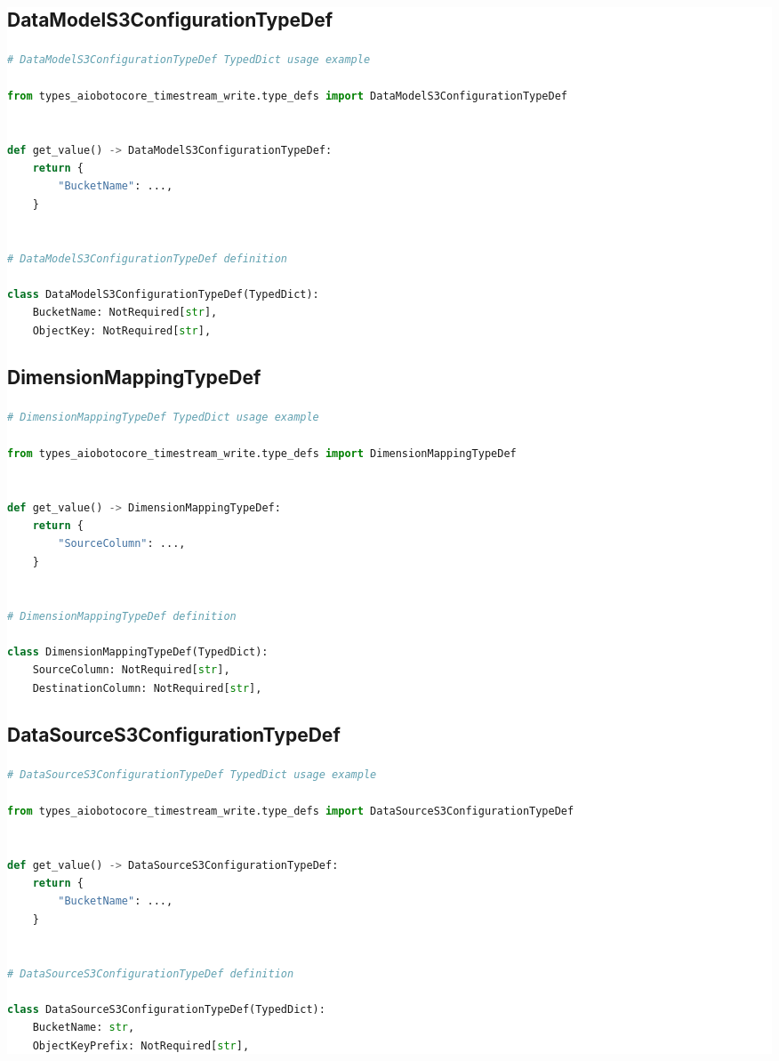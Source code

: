 
## DataModelS3ConfigurationTypeDef

```python
# DataModelS3ConfigurationTypeDef TypedDict usage example

from types_aiobotocore_timestream_write.type_defs import DataModelS3ConfigurationTypeDef


def get_value() -> DataModelS3ConfigurationTypeDef:
    return {
        "BucketName": ...,
    }


# DataModelS3ConfigurationTypeDef definition

class DataModelS3ConfigurationTypeDef(TypedDict):
    BucketName: NotRequired[str],
    ObjectKey: NotRequired[str],
```


## DimensionMappingTypeDef

```python
# DimensionMappingTypeDef TypedDict usage example

from types_aiobotocore_timestream_write.type_defs import DimensionMappingTypeDef


def get_value() -> DimensionMappingTypeDef:
    return {
        "SourceColumn": ...,
    }


# DimensionMappingTypeDef definition

class DimensionMappingTypeDef(TypedDict):
    SourceColumn: NotRequired[str],
    DestinationColumn: NotRequired[str],
```


## DataSourceS3ConfigurationTypeDef

```python
# DataSourceS3ConfigurationTypeDef TypedDict usage example

from types_aiobotocore_timestream_write.type_defs import DataSourceS3ConfigurationTypeDef


def get_value() -> DataSourceS3ConfigurationTypeDef:
    return {
        "BucketName": ...,
    }


# DataSourceS3ConfigurationTypeDef definition

class DataSourceS3ConfigurationTypeDef(TypedDict):
    BucketName: str,
    ObjectKeyPrefix: NotRequired[str],
```